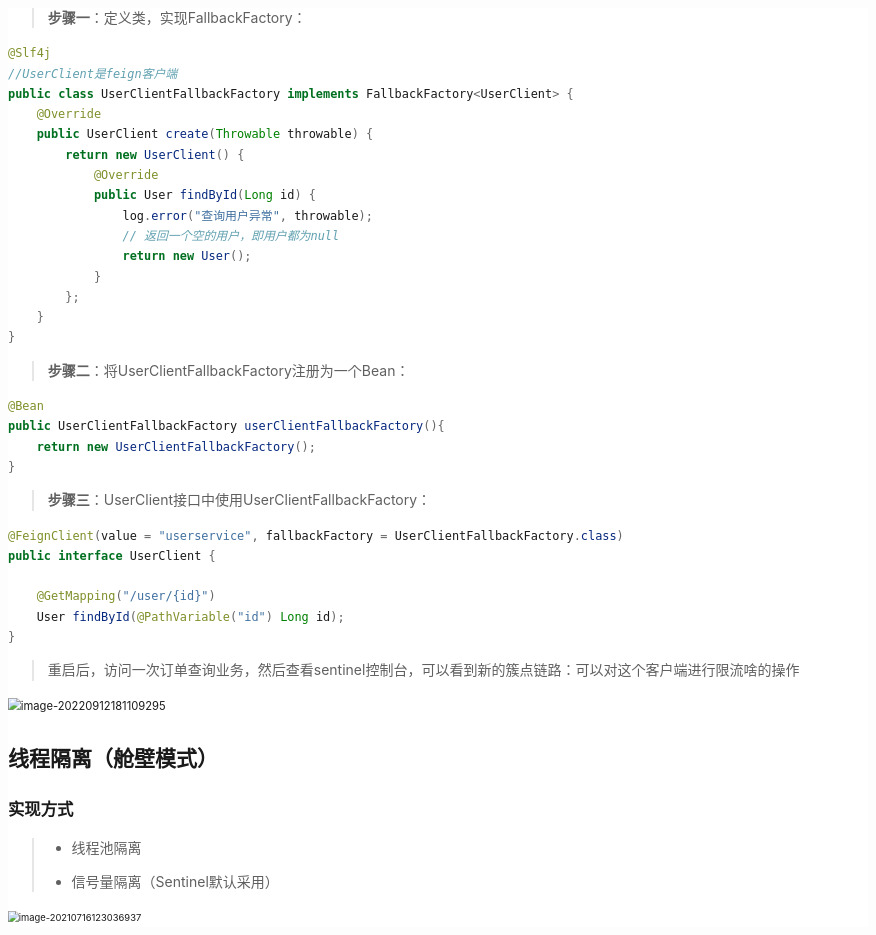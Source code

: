 > **步骤一**：定义类，实现FallbackFactory：

```java
@Slf4j
//UserClient是feign客户端
public class UserClientFallbackFactory implements FallbackFactory<UserClient> {
    @Override
    public UserClient create(Throwable throwable) {
        return new UserClient() {
            @Override
            public User findById(Long id) {
                log.error("查询用户异常", throwable);
                // 返回一个空的用户，即用户都为null
                return new User();
            }
        };
    }
}
```

> **步骤二**：将UserClientFallbackFactory注册为一个Bean：

```java
@Bean
public UserClientFallbackFactory userClientFallbackFactory(){
    return new UserClientFallbackFactory();
}
```

> **步骤三**：UserClient接口中使用UserClientFallbackFactory：

```java
@FeignClient(value = "userservice", fallbackFactory = UserClientFallbackFactory.class)
public interface UserClient {

    @GetMapping("/user/{id}")
    User findById(@PathVariable("id") Long id);
}
```

> 重启后，访问一次订单查询业务，然后查看sentinel控制台，可以看到新的簇点链路：可以对这个客户端进行限流啥的操作
>

<img src="https://edu-8673.oss-cn-beijing.aliyuncs.com/img2022.8.30/202209121811373.png" alt="image-20220912181109295" style="zoom:80%;" />



## 线程隔离（舱壁模式）

### 实现方式

> - 线程池隔离
>
> - 信号量隔离（Sentinel默认采用）

<img src="https://edu-8673.oss-cn-beijing.aliyuncs.com/img2022.6.11/202206091900026.png" alt="image-20210716123036937" style="zoom:67%;" />

